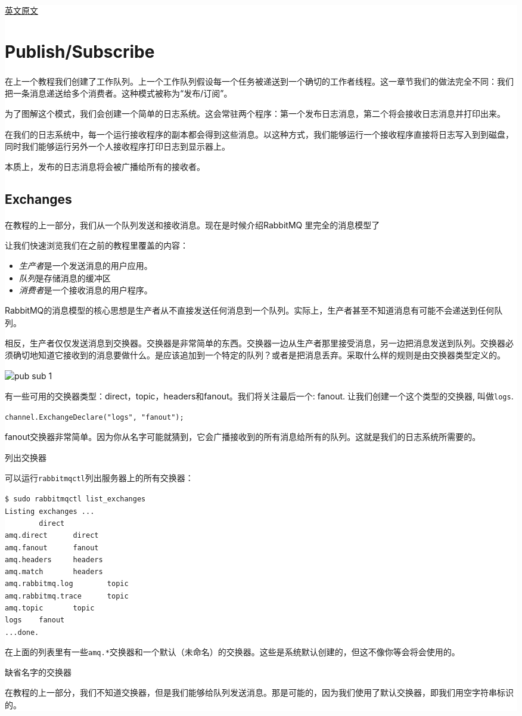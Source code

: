 [英文原文](http://www.rabbitmq.com/tutorials/tutorial-three-dotnet.html)

# Publish/Subscribe

在上一个教程我们创建了工作队列。上一个工作队列假设每一个任务被递送到一个确切的工作者线程。这一章节我们的做法完全不同：我们把一条消息递送给多个消费者。这种模式被称为“发布/订阅”。

为了图解这个模式，我们会创建一个简单的日志系统。这会常驻两个程序：第一个发布日志消息，第二个将会接收日志消息并打印出来。

在我们的日志系统中，每一个运行接收程序的副本都会得到这些消息。以这种方式，我们能够运行一个接收程序直接将日志写入到到磁盘，同时我们能够运行另外一个人接收程序打印日志到显示器上。

本质上，发布的日志消息将会被广播给所有的接收者。

## Exchanges

在教程的上一部分，我们从一个队列发送和接收消息。现在是时候介绍RabbitMQ 里完全的消息模型了

让我们快速浏览我们在之前的教程里覆盖的内容：

* *生产者*是一个发送消息的用户应用。
* *队列*是存储消息的缓冲区
* *消费者*是一个接收消息的用户程序。

RabbitMQ的消息模型的核心思想是生产者从不直接发送任何消息到一个队列。实际上，生产者甚至不知道消息有可能不会递送到任何队列。

相反，生产者仅仅发送消息到交换器。交换器是非常简单的东西。交换器一边从生产者那里接受消息，另一边把消息发送到队列。交换器必须确切地知道它接收到的消息要做什么。是应该追加到一个特定的队列？或者是把消息丢弃。采取什么样的规则是由交换器类型定义的。

![pub sub 1](http://www.rabbitmq.com/img/tutorials/exchanges.png)

有一些可用的交换器类型：direct，topic，headers和fanout。我们将关注最后一个: fanout. 让我们创建一个这个类型的交换器, 叫做`logs`.

	channel.ExchangeDeclare("logs", "fanout");

fanout交换器非常简单。因为你从名字可能就猜到，它会广播接收到的所有消息给所有的队列。这就是我们的日志系统所需要的。


列出交换器

可以运行`rabbitmqctl`列出服务器上的所有交换器：

	$ sudo rabbitmqctl list_exchanges
	Listing exchanges ...
			direct
	amq.direct      direct
	amq.fanout      fanout
	amq.headers     headers
	amq.match       headers
	amq.rabbitmq.log        topic
	amq.rabbitmq.trace      topic
	amq.topic       topic
	logs    fanout
	...done.

在上面的列表里有一些`amq.*`交换器和一个默认（未命名）的交换器。这些是系统默认创建的，但这不像你等会将会使用的。

缺省名字的交换器

在教程的上一部分，我们不知道交换器，但是我们能够给队列发送消息。那是可能的，因为我们使用了默认交换器，即我们用空字符串标识的。
